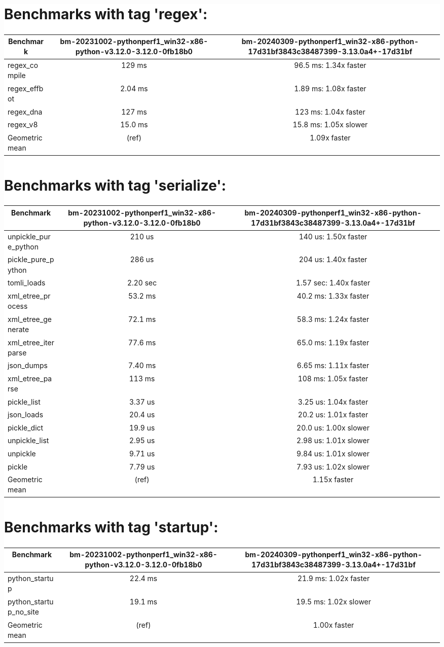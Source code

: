 Benchmarks with tag 'regex':
============================

| Benchmark      | bm-20231002-pythonperf1_win32-x86-python-v3.12.0-3.12.0-0fb18b0 | bm-20240309-pythonperf1_win32-x86-python-17d31bf3843c38487399-3.13.0a4+-17d31bf |
|----------------|:---------------------------------------------------------------:|:-------------------------------------------------------------------------------:|
| regex_compile  | 129 ms                                                          | 96.5 ms: 1.34x faster                                                           |
| regex_effbot   | 2.04 ms                                                         | 1.89 ms: 1.08x faster                                                           |
| regex_dna      | 127 ms                                                          | 123 ms: 1.04x faster                                                            |
| regex_v8       | 15.0 ms                                                         | 15.8 ms: 1.05x slower                                                           |
| Geometric mean | (ref)                                                           | 1.09x faster                                                                    |

Benchmarks with tag 'serialize':
================================

| Benchmark            | bm-20231002-pythonperf1_win32-x86-python-v3.12.0-3.12.0-0fb18b0 | bm-20240309-pythonperf1_win32-x86-python-17d31bf3843c38487399-3.13.0a4+-17d31bf |
|----------------------|:---------------------------------------------------------------:|:-------------------------------------------------------------------------------:|
| unpickle_pure_python | 210 us                                                          | 140 us: 1.50x faster                                                            |
| pickle_pure_python   | 286 us                                                          | 204 us: 1.40x faster                                                            |
| tomli_loads          | 2.20 sec                                                        | 1.57 sec: 1.40x faster                                                          |
| xml_etree_process    | 53.2 ms                                                         | 40.2 ms: 1.33x faster                                                           |
| xml_etree_generate   | 72.1 ms                                                         | 58.3 ms: 1.24x faster                                                           |
| xml_etree_iterparse  | 77.6 ms                                                         | 65.0 ms: 1.19x faster                                                           |
| json_dumps           | 7.40 ms                                                         | 6.65 ms: 1.11x faster                                                           |
| xml_etree_parse      | 113 ms                                                          | 108 ms: 1.05x faster                                                            |
| pickle_list          | 3.37 us                                                         | 3.25 us: 1.04x faster                                                           |
| json_loads           | 20.4 us                                                         | 20.2 us: 1.01x faster                                                           |
| pickle_dict          | 19.9 us                                                         | 20.0 us: 1.00x slower                                                           |
| unpickle_list        | 2.95 us                                                         | 2.98 us: 1.01x slower                                                           |
| unpickle             | 9.71 us                                                         | 9.84 us: 1.01x slower                                                           |
| pickle               | 7.79 us                                                         | 7.93 us: 1.02x slower                                                           |
| Geometric mean       | (ref)                                                           | 1.15x faster                                                                    |

Benchmarks with tag 'startup':
==============================

| Benchmark              | bm-20231002-pythonperf1_win32-x86-python-v3.12.0-3.12.0-0fb18b0 | bm-20240309-pythonperf1_win32-x86-python-17d31bf3843c38487399-3.13.0a4+-17d31bf |
|------------------------|:---------------------------------------------------------------:|:-------------------------------------------------------------------------------:|
| python_startup         | 22.4 ms                                                         | 21.9 ms: 1.02x faster                                                           |
| python_startup_no_site | 19.1 ms                                                         | 19.5 ms: 1.02x slower                                                           |
| Geometric mean         | (ref)                                                           | 1.00x faster                                                                    |
